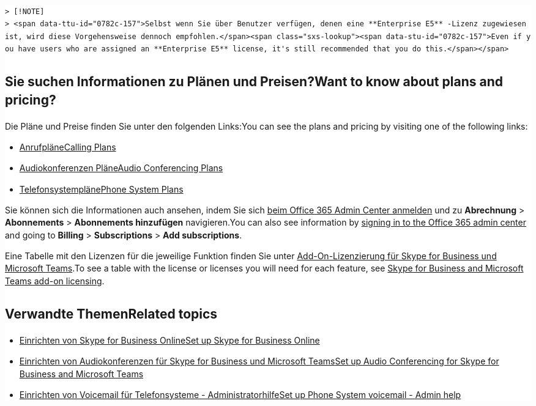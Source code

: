     > [!NOTE]
    > <span data-ttu-id="0782c-157">Selbst wenn Sie über Benutzer verfügen, denen eine **Enterprise E5** -Lizenz zugewiesen ist, wird diese Vorgehensweise dennoch empfohlen.</span><span class="sxs-lookup"><span data-stu-id="0782c-157">Even if you have users who are assigned an **Enterprise E5** license, it's still recommended that you do this.</span></span>
  
## <a name="want-to-know-about-plans-and-pricing"></a><span data-ttu-id="0782c-158">Sie suchen Informationen zu Plänen und Preisen?</span><span class="sxs-lookup"><span data-stu-id="0782c-158">Want to know about plans and pricing?</span></span>

<span data-ttu-id="0782c-159">Die Pläne und Preise finden Sie unter den folgenden Links:</span><span class="sxs-lookup"><span data-stu-id="0782c-159">You can see the plans and pricing by visiting one of the following links:</span></span>
  
- [<span data-ttu-id="0782c-160">Anrufpläne</span><span class="sxs-lookup"><span data-stu-id="0782c-160">Calling Plans</span></span>](https://go.microsoft.com/fwlink/?LinkId=799761 )
    
- [<span data-ttu-id="0782c-161">Audiokonferenzen Pläne</span><span class="sxs-lookup"><span data-stu-id="0782c-161">Audio Conferencing Plans</span></span>](https://go.microsoft.com/fwlink/?LinkId=799762 )
    
- [<span data-ttu-id="0782c-162">Telefonsystempläne</span><span class="sxs-lookup"><span data-stu-id="0782c-162">Phone System Plans</span></span>](https://go.microsoft.com/fwlink/?LinkId=799763)
    
<span data-ttu-id="0782c-163">Sie können sich die Informationen auch ansehen, indem Sie sich [beim Office 365 Admin Center anmelden](https://portal.office.com/adminportal/home?add=sub&amp;adminportal=1#/catalog) und zu **Abrechnung** > **Abonnements** > **Abonnements hinzufügen** navigieren.</span><span class="sxs-lookup"><span data-stu-id="0782c-163">You can also see information by [signing in to the Office 365 admin center](https://portal.office.com/adminportal/home?add=sub&amp;adminportal=1#/catalog) and going to **Billing** > **Subscriptions** > **Add subscriptions**.</span></span>
  
<span data-ttu-id="0782c-164">Eine Tabelle mit den Lizenzen für die jeweilige Funktion finden Sie unter [Add-On-Lizenzierung für Skype for Business und Microsoft Teams](skype-for-business-and-microsoft-teams-add-on-licensing.md).</span><span class="sxs-lookup"><span data-stu-id="0782c-164">To see a table with the license or licenses you will need for each feature, see [Skype for Business and Microsoft Teams add-on licensing](skype-for-business-and-microsoft-teams-add-on-licensing.md).</span></span>
  
## <a name="related-topics"></a><span data-ttu-id="0782c-165">Verwandte Themen</span><span class="sxs-lookup"><span data-stu-id="0782c-165">Related topics</span></span>

- [<span data-ttu-id="0782c-166">Einrichten von Skype for Business Online</span><span class="sxs-lookup"><span data-stu-id="0782c-166">Set up Skype for Business Online</span></span>](../set-up-skype-for-business-online/set-up-skype-for-business-online.md)
    
- [<span data-ttu-id="0782c-167">Einrichten von Audiokonferenzen für Skype for Business und Microsoft Teams</span><span class="sxs-lookup"><span data-stu-id="0782c-167">Set up Audio Conferencing for Skype for Business and Microsoft Teams</span></span>](../audio-conferencing-in-office-365/set-up-audio-conferencing.md)
    
- [<span data-ttu-id="0782c-168">Einrichten von Voicemail für Telefonsysteme - Administratorhilfe</span><span class="sxs-lookup"><span data-stu-id="0782c-168">Set up Phone System voicemail - Admin help</span></span>](../what-is-phone-system-in-office-365/phone-system-voicemail/set-up-phone-system-voicemail.md)
    